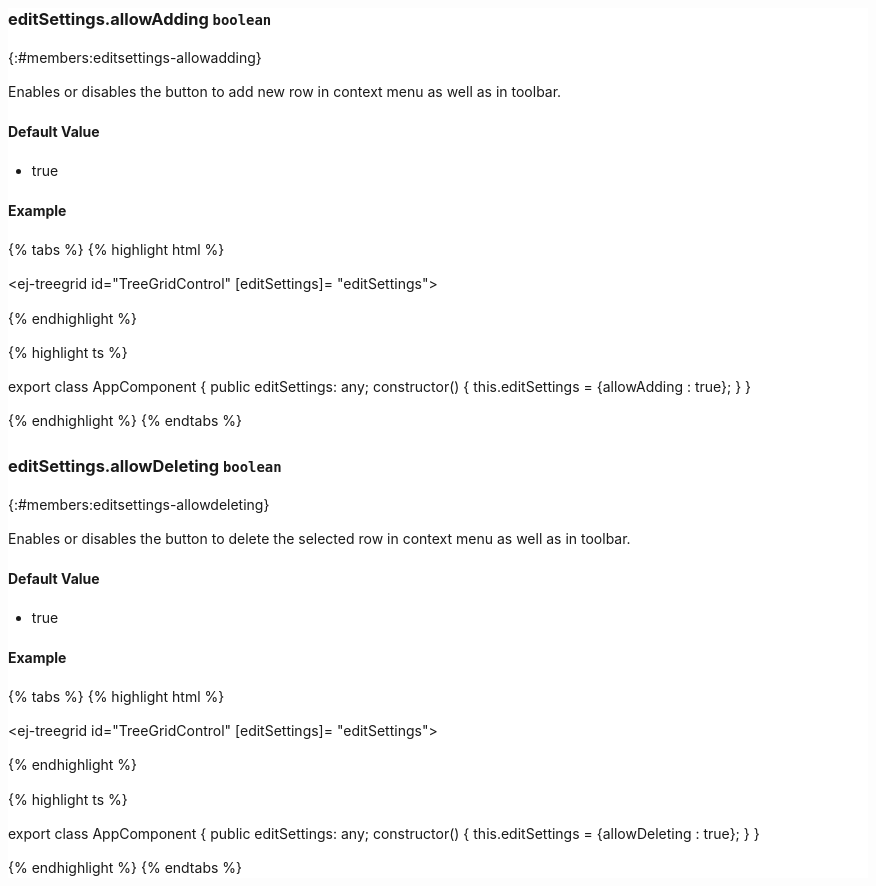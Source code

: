### editSettings.allowAdding `boolean`
{:#members:editsettings-allowadding}

Enables or disables the button to add new row in context menu as well as in toolbar.

#### Default Value

* true

#### Example

{% tabs %}
{% highlight html %}

<ej-treegrid id="TreeGridControl"
    [editSettings]= "editSettings">
</ej-treegrid>

{% endhighlight %}

{% highlight ts %}

export class AppComponent {
    public editSettings: any;
    constructor() {
        this.editSettings = {allowAdding : true};
    }
}

{% endhighlight %}
{% endtabs %}  

### editSettings.allowDeleting `boolean`
{:#members:editsettings-allowdeleting}

Enables or disables the button to delete the selected row in context menu as well as in toolbar.

#### Default Value

* true

#### Example

{% tabs %}
{% highlight html %}

<ej-treegrid id="TreeGridControl"
    [editSettings]= "editSettings">
</ej-treegrid>

{% endhighlight %}

{% highlight ts %}

export class AppComponent {
    public editSettings: any;
    constructor() {
        this.editSettings = {allowDeleting : true};
    }
}

{% endhighlight %}
{% endtabs %}  

